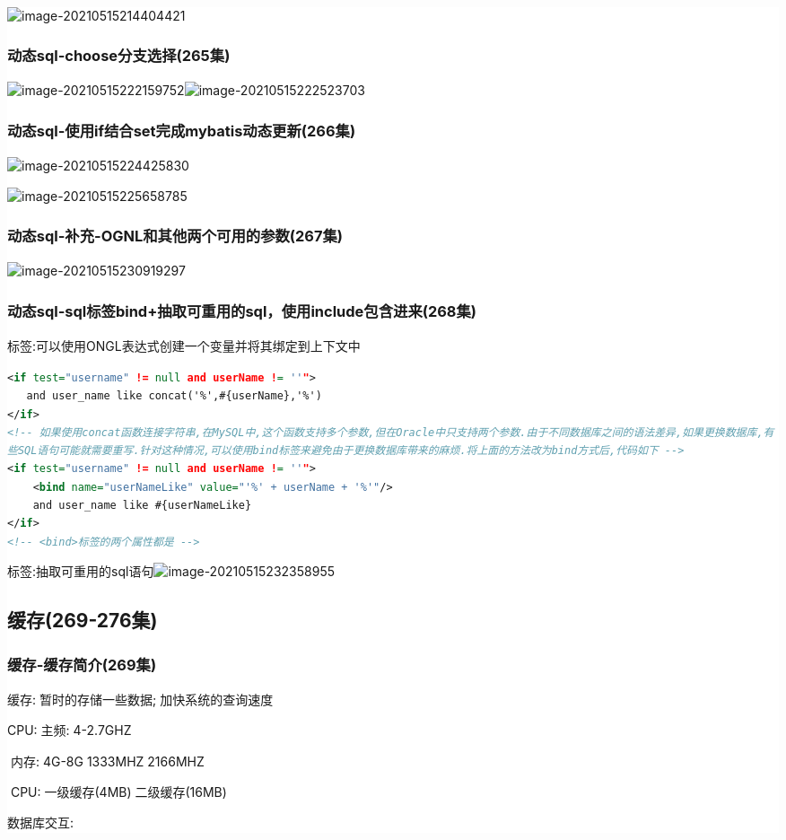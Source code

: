 ![image-20210515214404421](\MyBatis.assets\image-20210515214404421.png)





### 动态sql-choose分支选择(265集)

![image-20210515222159752](\MyBatis.assets\image-20210515222159752.png)![image-20210515222523703](\MyBatis.assets\image-20210515222523703.png)

### 动态sql-使用if结合set完成mybatis动态更新(266集)

![image-20210515224425830](\MyBatis.assets\image-20210515224425830.png)

![image-20210515225658785](\MyBatis.assets\image-20210515225658785.png)



### 动态sql-补充-OGNL和其他两个可用的参数(267集)

![image-20210515230919297](\MyBatis.assets\image-20210515230919297.png)

### 动态sql-sql标签bind+抽取可重用的sql，使用include包含进来(268集)

<bind>标签:可以使用ONGL表达式创建一个变量并将其绑定到上下文中

```xml
<if test="username" != null and userName != ''">
   and user_name like concat('%',#{userName},'%')
</if>
<!-- 如果使用concat函数连接字符串,在MySQL中,这个函数支持多个参数,但在Oracle中只支持两个参数.由于不同数据库之间的语法差异,如果更换数据库,有些SQL语句可能就需要重写.针对这种情况,可以使用bind标签来避免由于更换数据库带来的麻烦.将上面的方法改为bind方式后,代码如下 -->
<if test="username" != null and userName != ''">
    <bind name="userNameLike" value="'%' + userName + '%'"/>
    and user_name like #{userNameLike}
</if>
<!-- <bind>标签的两个属性都是 -->
```

<inclued>标签:抽取可重用的sql语句![image-20210515232358955](\MyBatis.assets\image-20210515232358955.png)

## 缓存(269-276集)

### 缓存-缓存简介(269集)

缓存:	暂时的存储一些数据; 加快系统的查询速度

CPU:	主频:	4-2.7GHZ

​			 内存:	4G-8G	1333MHZ	2166MHZ

​			 CPU:	一级缓存(4MB)	二级缓存(16MB)

数据库交互:
